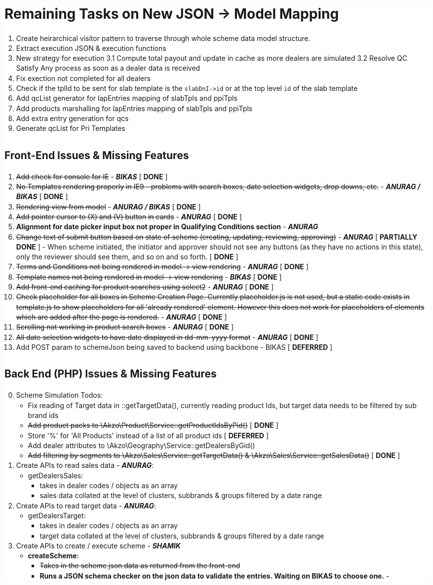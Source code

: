 Remaining Tasks on New JSON -> Model Mapping
===
1. Create heirarchical visitor pattern to traverse through whole scheme data model structure.
2. Extract execution JSON & execution functions
3. New strategy for execution
3.1 Compute total payout and update in cache as more dealers are simulated
3.2 Resolve QC Satisfy Any process as soon as a dealer data is received
4. Fix exection not completed for all dealers
5. Check if the tplId to be sent for slab template is the `slabDnI->id` or at the top level `id` of the slab template
6. Add qcList generator for lapEntries mapping of slabTpls and ppiTpls
7. Add products marshalling for lapEntries mapping of slabTpls and ppiTpls
8. Add extra entry generation for qcs
9. Generate qcList for Pri Templates

Front-End Issues & Missing Features
-----
1. ~~Add check for console for IE~~ - **_BIKAS_** [ **DONE** ]
2. ~~No Templates rendering properly in IE9 - problems with search boxes, date selection widgets, drop downs, etc.~~ - **_ANURAG / BIKAS_** [ **DONE** ]
2. ~~Rendering view from model~~ - **_ANURAG / BIKAS_** [ **DONE** ]
3. ~~Add pointer cursor to (X) and (V) button in cards~~ - **_ANURAG_** [ **DONE** ]
4. **Alignment for date picker input box not proper in Qualifying Conditions section** - **_ANURAG_**
5. ~~Change text of submit button based on state of scheme (creating, updating, reviewing, approving)~~ - **_ANURAG_** [ **PARTIALLY DONE** ] - When scheme initiated, the initiator and approver should not see any buttons (as they have no actions in this state), only the reviewer should see them, and so on and so forth. [ **DONE** ]
5. ~~Terms and Conditions not being rendered in model -> view rendering~~ - **_ANURAG_** [ **DONE** ]
5. ~~Template names not being rendered in model -> view rendering~~ - **_BIKAS_** [ **DONE** ]
6. ~~Add front-end caching for product searches using select2~~ - **_ANURAG_** [ **DONE** ]
7. ~~Check placeholder for all boxes in Scheme Creation Page. Currently placeholder.js is not used, but a static code exists in template.js to show placeholders for all 'already rendered' element. However this does not work for placeholders of elements which are added after the page is rendered.~~ - **_ANURAG_** [ **DONE** ]
8. ~~Scrolling not working in product search boxes~~ - **_ANURAG_** [ **DONE** ]
9. ~~All date selection widgets to have date displayed in dd-mm-yyyy format~~ - **_ANURAG_** [ **DONE** ]
10. Add POST param to schemeJson being saved to backend using backbone - BIKAS [ **DEFERRED** ]

Back End (PHP) Issues & Missing Features
-----
0. Scheme Simulation Todos:
    - Fix reading of Target data in ::getTargetData(), currently reading product Ids, but target data needs to be filtered by sub brand ids
    - ~~Add product packs to \Akzo\Product\Service::getProductIdsByPid()~~ [ **DONE** ]
    - Store '%' for 'All Products' instead of a list of all product ids [ **DEFERRED** ]
    - Add dealer attributes to \Akzo\Geography\Service::getDealersByGid() 
    - ~~Add filtering by segments to \Akzo\Sales\Service::getTargetData() & \Akzo\Sales\Service::getSalesData()~~ [ **DONE** ]
1. Create APIs to read sales data - **_ANURAG_**:
    - getDealersSales:
        - takes in dealer codes / objects as an array
        - sales data collated at the level of clusters, subbrands & groups filtered by a date range
2. Create APIs to read target data - **_ANURAG_**:
    - getDealersTarget:
        - takes in dealer codes / objects as an array
        - target data collated at the level of clusters, subbrands & groups filtered by a date range
3. Create APIs to create / execute scheme - **_SHAMIK_**
    - **createScheme**:
        - ~~Takes in the scheme json data as returned from the front-end~~
        - **Runs a JSON schema checker on the json data to validate the entries. Waiting on BIKAS to choose one.** - 